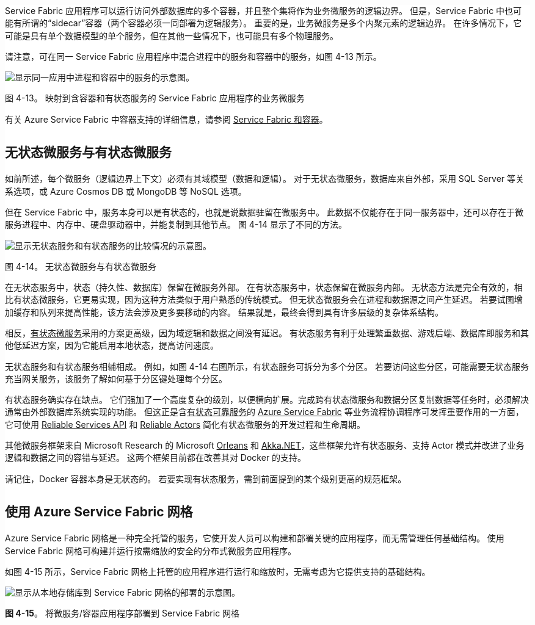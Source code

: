 Service Fabric 应用程序可以运行访问外部数据库的多个容器，并且整个集将作为业务微服务的逻辑边界。 但是，Service Fabric 中也可能有所谓的“sidecar”容器（两个容器必须一同部署为逻辑服务）。 重要的是，业务微服务是多个内聚元素的逻辑边界。 在许多情况下，它可能是具有单个数据模型的单个服务，但在其他一些情况下，也可能具有多个物理服务。

请注意，可在同一 Service Fabric 应用程序中混合进程中的服务和容器中的服务，如图 4-13 所示。

![显示同一应用中进程和容器中的服务的示意图。](./media/orchestrate-high-scalability-availability/business-microservice-mapped-to-service-fabric-application.png)

图 4-13。 映射到含容器和有状态服务的 Service Fabric 应用程序的业务微服务

有关 Azure Service Fabric 中容器支持的详细信息，请参阅 [Service Fabric 和容器](/azure/service-fabric/service-fabric-containers-overview)。

## <a name="stateless-versus-stateful-microservices"></a>无状态微服务与有状态微服务

如前所述，每个微服务（逻辑边界上下文）必须有其域模型（数据和逻辑）。 对于无状态微服务，数据库来自外部，采用 SQL Server 等关系选项，或 Azure Cosmos DB 或 MongoDB 等 NoSQL 选项。

但在 Service Fabric 中，服务本身可以是有状态的，也就是说数据驻留在微服务中。 此数据不仅能存在于同一服务器中，还可以存在于微服务进程中、内存中、硬盘驱动器中，并能复制到其他节点。 图 4-14 显示了不同的方法。

![显示无状态服务和有状态服务的比较情况的示意图。](./media/orchestrate-high-scalability-availability/stateless-vs-stateful-microservices.png)

图 4-14。 无状态微服务与有状态微服务

在无状态服务中，状态（持久性、数据库）保留在微服务外部。 在有状态服务中，状态保留在微服务内部。 无状态方法是完全有效的，相比有状态微服务，它更易实现，因为这种方法类似于用户熟悉的传统模式。 但无状态微服务会在进程和数据源之间产生延迟。 若要试图增加缓存和队列来提高性能，该方法会涉及更多要移动的内容。 结果就是，最终会得到具有许多层级的复杂体系结构。

相反，[有状态微服务](/azure/service-fabric/service-fabric-reliable-services-introduction#when-to-use-reliable-services-apis)采用的方案更高级，因为域逻辑和数据之间没有延迟。 有状态服务有利于处理繁重数据、游戏后端、数据库即服务和其他低延迟方案，因为它能启用本地状态，提高访问速度。

无状态服务和有状态服务相辅相成。 例如，如图 4-14 右图所示，有状态服务可拆分为多个分区。 若要访问这些分区，可能需要无状态服务充当网关服务，该服务了解如何基于分区键处理每个分区。

有状态服务确实存在缺点。 它们强加了一个高度复杂的级别，以便横向扩展。完成跨有状态微服务和数据分区复制数据等任务时，必须解决通常由外部数据库系统实现的功能。 但这正是含[有状态可靠服务](/azure/service-fabric/service-fabric-reliable-services-introduction#when-to-use-reliable-services-apis)的 [Azure Service Fabric](/azure/service-fabric/service-fabric-reliable-services-platform-architecture) 等业务流程协调程序可发挥重要作用的一方面，它可使用 [Reliable Services API](/azure/service-fabric/service-fabric-work-with-reliable-collections) 和 [Reliable Actors](/azure/service-fabric/service-fabric-reliable-actors-introduction) 简化有状态微服务的开发过程和生命周期。

其他微服务框架来自 Microsoft Research 的 Microsoft [Orleans](https://github.com/dotnet/orleans) 和 [Akka.NET](https://getakka.net/)，这些框架允许有状态服务、支持 Actor 模式并改进了业务逻辑和数据之间的容错与延迟。 这两个框架目前都在改善其对 Docker 的支持。

请记住，Docker 容器本身是无状态的。 若要实现有状态服务，需到前面提到的某个级别更高的规范框架。

## <a name="using-azure-service-fabric-mesh"></a>使用 Azure Service Fabric 网格

Azure Service Fabric 网格是一种完全托管的服务，它使开发人员可以构建和部署关键的应用程序，而无需管理任何基础结构。 使用 Service Fabric 网格可构建并运行按需缩放的安全的分布式微服务应用程序。

如图 4-15 所示，Service Fabric 网格上托管的应用程序进行运行和缩放时，无需考虑为它提供支持的基础结构。

![显示从本地存储库到 Service Fabric 网格的部署的示意图。](media/orchestrate-high-scalability-availability/deploy-microservice-containers-apps-service-fabric-mesh.png)

**图 4-15**。 将微服务/容器应用程序部署到 Service Fabric 网格
